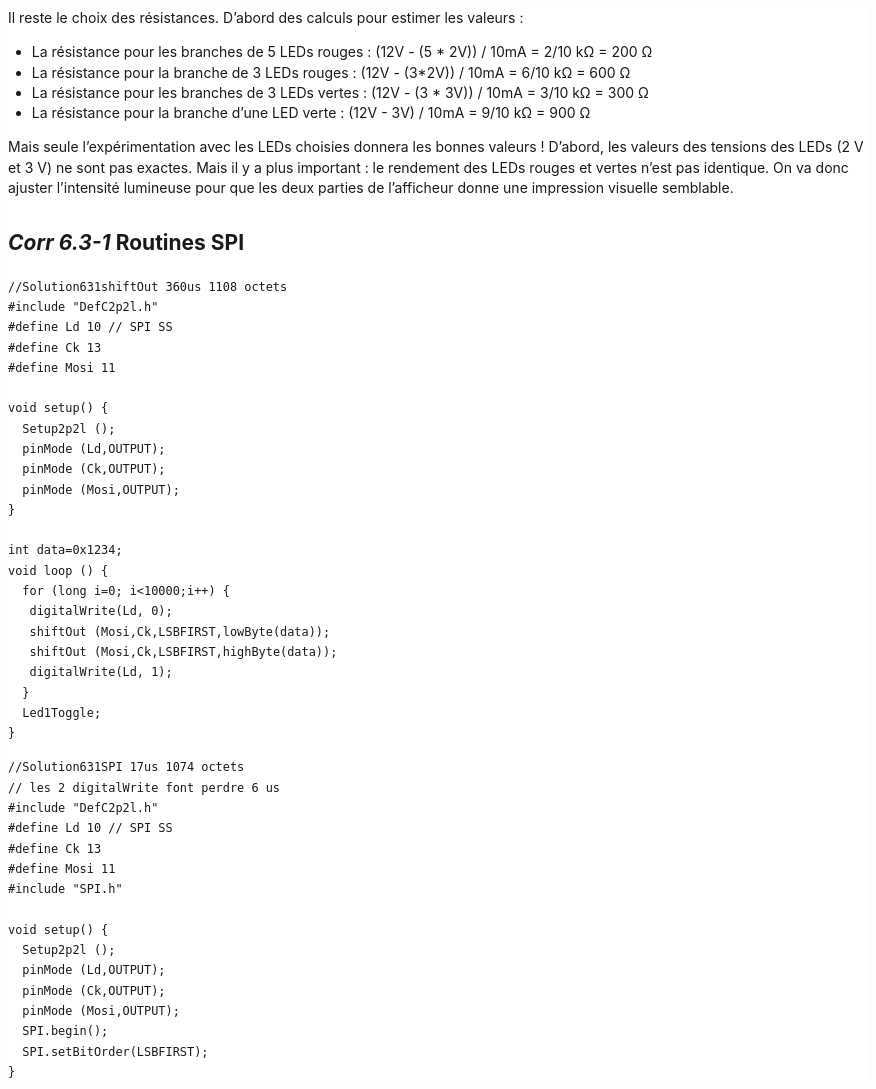 Il reste le choix des résistances. D’abord des calculs pour estimer les valeurs :

- La résistance pour les branches de 5 LEDs rouges : (12V - (5 * 2V)) / 10mA = 2/10 kΩ = 200 Ω
- La résistance pour la branche de 3 LEDs rouges : (12V - (3*2V)) / 10mA = 6/10 kΩ = 600 Ω
- La résistance pour les branches de 3 LEDs vertes : (12V - (3 * 3V)) / 10mA = 3/10 kΩ = 300 Ω
- La résistance pour la branche d’une LED verte : (12V - 3V) / 10mA = 9/10 kΩ = 900 Ω

Mais seule l’expérimentation avec les LEDs choisies donnera les bonnes valeurs ! D’abord, les valeurs des tensions des LEDs (2 V et 3 V) ne sont pas exactes. Mais il y a plus important : le rendement des LEDs rouges et vertes n’est pas identique. On va donc ajuster l’intensité lumineuse pour que les deux parties de l’afficheur donne une impression visuelle semblable.





## *Corr 6.3-1* Routines SPI


	//Solution631shiftOut 360us 1108 octets
	#include "DefC2p2l.h"
	#define Ld 10 // SPI SS
	#define Ck 13
	#define Mosi 11

	void setup() {
	  Setup2p2l ();
	  pinMode (Ld,OUTPUT);
	  pinMode (Ck,OUTPUT);
	  pinMode (Mosi,OUTPUT);
	}

	int data=0x1234;
	void loop () {
	  for (long i=0; i<10000;i++) {
	   digitalWrite(Ld, 0);
	   shiftOut (Mosi,Ck,LSBFIRST,lowByte(data));
	   shiftOut (Mosi,Ck,LSBFIRST,highByte(data));
	   digitalWrite(Ld, 1);
	  }
	  Led1Toggle;
	}
<p></p>

	//Solution631SPI 17us 1074 octets
	// les 2 digitalWrite font perdre 6 us
	#include "DefC2p2l.h"
	#define Ld 10 // SPI SS
	#define Ck 13
	#define Mosi 11
	#include "SPI.h"

	void setup() {
	  Setup2p2l ();
	  pinMode (Ld,OUTPUT);
	  pinMode (Ck,OUTPUT);
	  pinMode (Mosi,OUTPUT);
	  SPI.begin();
	  SPI.setBitOrder(LSBFIRST);
	}
